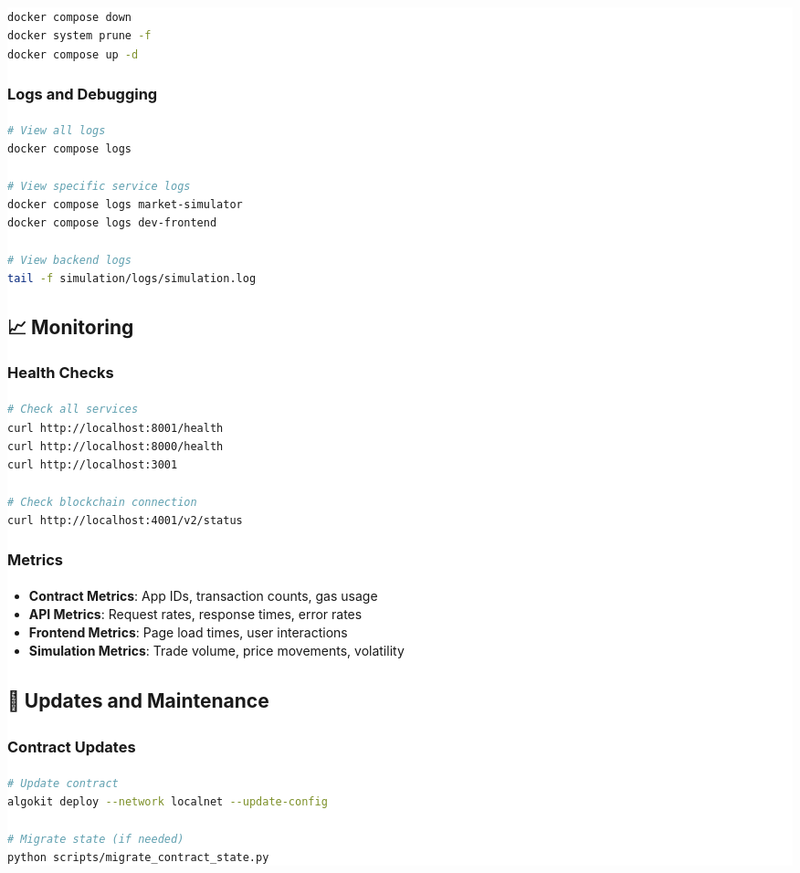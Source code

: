 ```bash
docker compose down
docker system prune -f
docker compose up -d
```

### Logs and Debugging

```bash
# View all logs
docker compose logs

# View specific service logs
docker compose logs market-simulator
docker compose logs dev-frontend

# View backend logs
tail -f simulation/logs/simulation.log
```

## 📈 Monitoring

### Health Checks

```bash
# Check all services
curl http://localhost:8001/health
curl http://localhost:8000/health
curl http://localhost:3001

# Check blockchain connection
curl http://localhost:4001/v2/status
```

### Metrics

- **Contract Metrics**: App IDs, transaction counts, gas usage
- **API Metrics**: Request rates, response times, error rates
- **Frontend Metrics**: Page load times, user interactions
- **Simulation Metrics**: Trade volume, price movements, volatility

## 🔄 Updates and Maintenance

### Contract Updates

```bash
# Update contract
algokit deploy --network localnet --update-config

# Migrate state (if needed)
python scripts/migrate_contract_state.py
```
